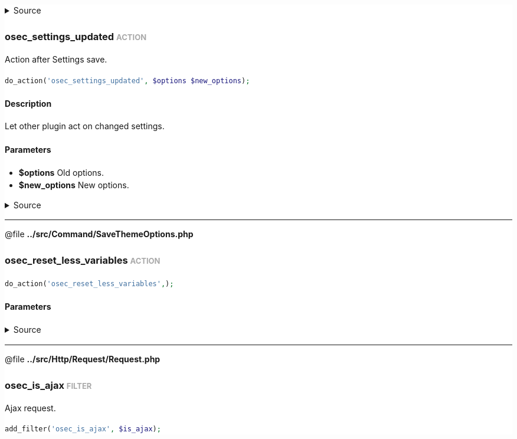 <details markdown="1"><summary>Source</summary></details>


### osec_settings_updated <span style="text-transform: uppercase; font-size: small; color: darkgray"> action</span>


Action after Settings save.

```php
do_action('osec_settings_updated', $options $new_options);
```

#### Description


Let other plugin act on changed settings.

#### Parameters


 - **$options** <span style="color:crimson"> </span> Old options.
 - **$new_options** <span style="color:crimson"> </span> New options.

<details markdown="1"><summary>Source</summary></details>


---


@file **../src/Command/SaveThemeOptions.php**

### osec_reset_less_variables <span style="text-transform: uppercase; font-size: small; color: darkgray"> action</span>




```php
do_action('osec_reset_less_variables',);
```

#### Parameters



<details markdown="1"><summary>Source</summary></details>


---


@file **../src/Http/Request/Request.php**

### osec_is_ajax <span style="text-transform: uppercase; font-size: small; color: darkgray"> filter</span>


Ajax request.

```php
add_filter('osec_is_ajax', $is_ajax);
```
